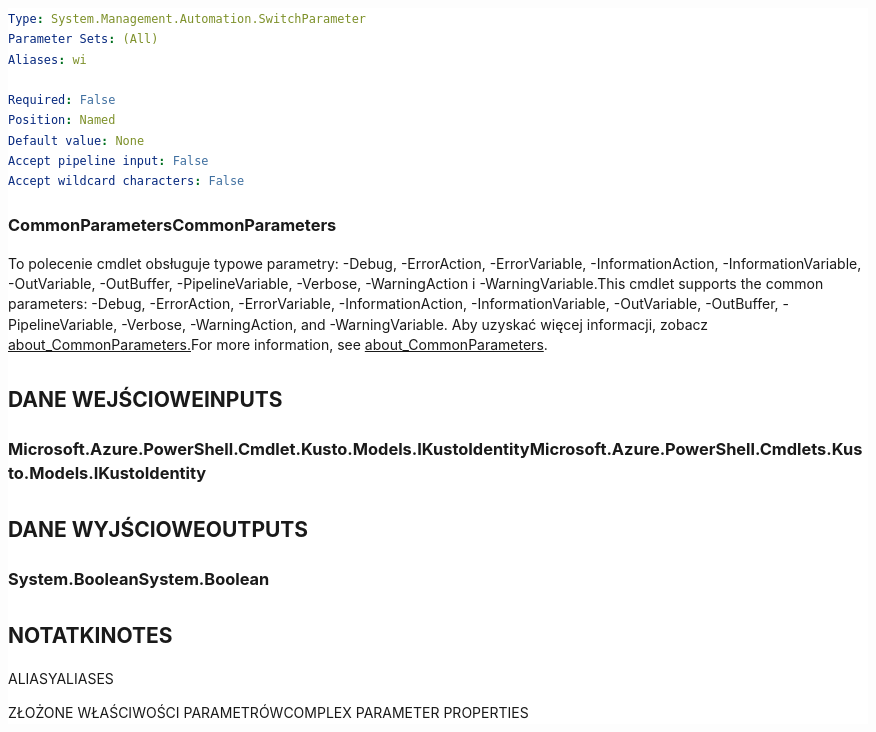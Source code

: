 ```yaml
Type: System.Management.Automation.SwitchParameter
Parameter Sets: (All)
Aliases: wi

Required: False
Position: Named
Default value: None
Accept pipeline input: False
Accept wildcard characters: False
```

### <span data-ttu-id="84a57-138">CommonParameters</span><span class="sxs-lookup"><span data-stu-id="84a57-138">CommonParameters</span></span>
<span data-ttu-id="84a57-139">To polecenie cmdlet obsługuje typowe parametry: -Debug, -ErrorAction, -ErrorVariable, -InformationAction, -InformationVariable, -OutVariable, -OutBuffer, -PipelineVariable, -Verbose, -WarningAction i -WarningVariable.</span><span class="sxs-lookup"><span data-stu-id="84a57-139">This cmdlet supports the common parameters: -Debug, -ErrorAction, -ErrorVariable, -InformationAction, -InformationVariable, -OutVariable, -OutBuffer, -PipelineVariable, -Verbose, -WarningAction, and -WarningVariable.</span></span> <span data-ttu-id="84a57-140">Aby uzyskać więcej informacji, zobacz [about_CommonParameters.](http://go.microsoft.com/fwlink/?LinkID=113216)</span><span class="sxs-lookup"><span data-stu-id="84a57-140">For more information, see [about_CommonParameters](http://go.microsoft.com/fwlink/?LinkID=113216).</span></span>

## <span data-ttu-id="84a57-141">DANE WEJŚCIOWE</span><span class="sxs-lookup"><span data-stu-id="84a57-141">INPUTS</span></span>

### <span data-ttu-id="84a57-142">Microsoft.Azure.PowerShell.Cmdlet.Kusto.Models.IKustoIdentity</span><span class="sxs-lookup"><span data-stu-id="84a57-142">Microsoft.Azure.PowerShell.Cmdlets.Kusto.Models.IKustoIdentity</span></span>

## <span data-ttu-id="84a57-143">DANE WYJŚCIOWE</span><span class="sxs-lookup"><span data-stu-id="84a57-143">OUTPUTS</span></span>

### <span data-ttu-id="84a57-144">System.Boolean</span><span class="sxs-lookup"><span data-stu-id="84a57-144">System.Boolean</span></span>

## <span data-ttu-id="84a57-145">NOTATKI</span><span class="sxs-lookup"><span data-stu-id="84a57-145">NOTES</span></span>

<span data-ttu-id="84a57-146">ALIASY</span><span class="sxs-lookup"><span data-stu-id="84a57-146">ALIASES</span></span>

<span data-ttu-id="84a57-147">ZŁOŻONE WŁAŚCIWOŚCI PARAMETRÓW</span><span class="sxs-lookup"><span data-stu-id="84a57-147">COMPLEX PARAMETER PROPERTIES</span></span>
